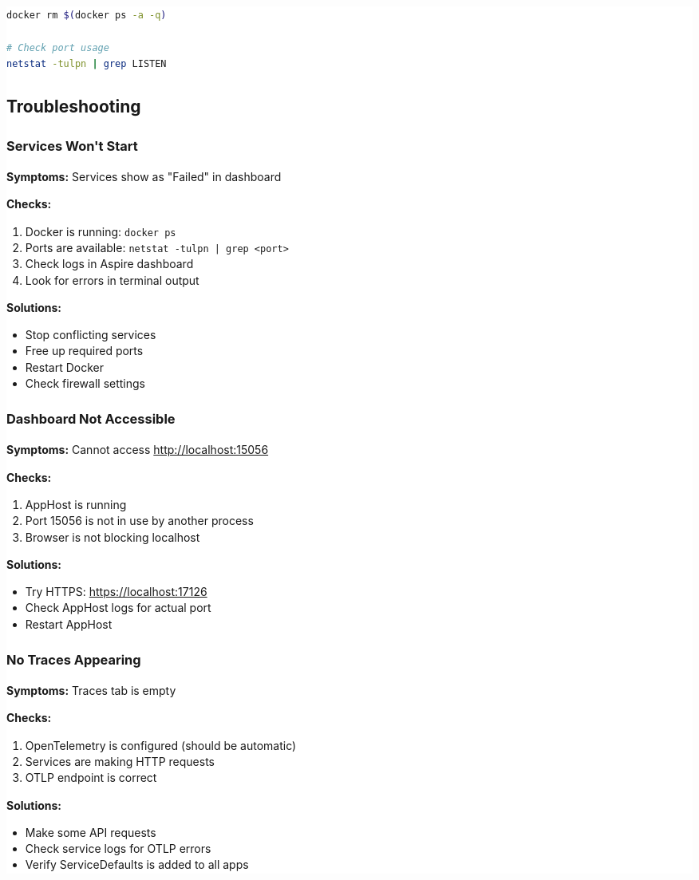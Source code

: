 ```bash
docker rm $(docker ps -a -q)

# Check port usage
netstat -tulpn | grep LISTEN
```

## Troubleshooting

### Services Won't Start

**Symptoms:** Services show as "Failed" in dashboard

**Checks:**

1. Docker is running: `docker ps`
2. Ports are available: `netstat -tulpn | grep <port>`
3. Check logs in Aspire dashboard
4. Look for errors in terminal output

**Solutions:**

- Stop conflicting services
- Free up required ports
- Restart Docker
- Check firewall settings

### Dashboard Not Accessible

**Symptoms:** Cannot access <http://localhost:15056>

**Checks:**

1. AppHost is running
2. Port 15056 is not in use by another process
3. Browser is not blocking localhost

**Solutions:**

- Try HTTPS: <https://localhost:17126>
- Check AppHost logs for actual port
- Restart AppHost

### No Traces Appearing

**Symptoms:** Traces tab is empty

**Checks:**

1. OpenTelemetry is configured (should be automatic)
2. Services are making HTTP requests
3. OTLP endpoint is correct

**Solutions:**

- Make some API requests
- Check service logs for OTLP errors
- Verify ServiceDefaults is added to all apps
